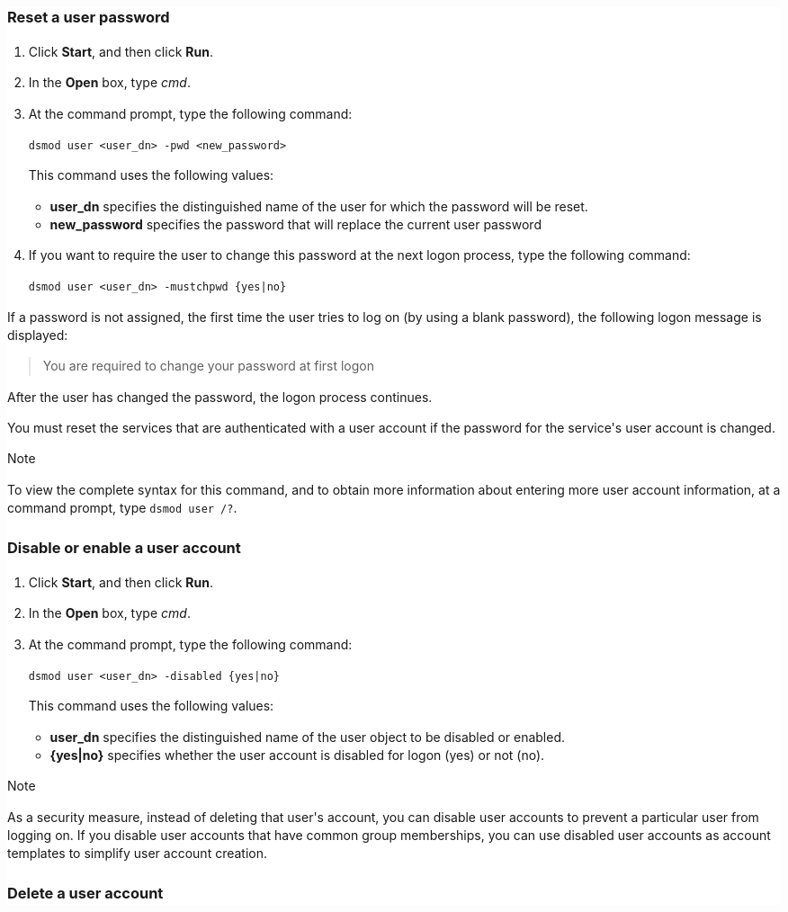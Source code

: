 ### Reset a user password

1. Click **Start**, and then click **Run**.
2. In the **Open** box, type *cmd*.
3. At the command prompt, type the following command:

    ```console
    dsmod user <user_dn> -pwd <new_password>
    ```

    This command uses the following values:

    - **user_dn** specifies the distinguished name of the user for which the password will be reset.
    - **new_password** specifies the password that will replace the current user password

4. If you want to require the user to change this password at the next logon process, type the following command:

    ```console
    dsmod user <user_dn> -mustchpwd {yes|no}
    ```

If a password is not assigned, the first time the user tries to log on (by using a blank password), the following logon message is displayed:

> You are required to change your password at first logon

After the user has changed the password, the logon process continues.

You must reset the services that are authenticated with a user account if the password for the service's user account is changed.

> [!NOTE]
> To view the complete syntax for this command, and to obtain more information about entering more user account information, at a command prompt, type `dsmod user /?`.

### Disable or enable a user account

1. Click **Start**, and then click **Run**.
2. In the **Open** box, type *cmd*.
3. At the command prompt, type the following command:

    ```console
    dsmod user <user_dn> -disabled {yes|no}
    ```

    This command uses the following values:

    - **user_dn** specifies the distinguished name of the user object to be disabled or enabled.
    - **{yes|no}** specifies whether the user account is disabled for logon (yes) or not (no).

> [!NOTE]
> As a security measure, instead of deleting that user's account, you can disable user accounts to prevent a particular user from logging on. If you disable user accounts that have common group memberships, you can use disabled user accounts as account templates to simplify user account creation.

### Delete a user account
